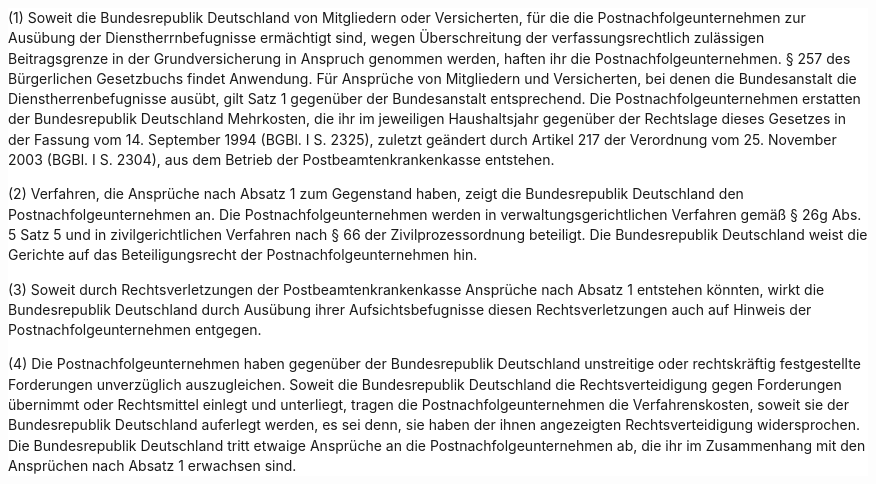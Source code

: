 <div class="jnhtml">

<div>

<div class="jurAbsatz">

(1) Soweit die Bundesrepublik Deutschland von Mitgliedern oder
Versicherten, für die die Postnachfolgeunternehmen zur Ausübung der
Dienstherrnbefugnisse ermächtigt sind, wegen Überschreitung der
verfassungsrechtlich zulässigen Beitragsgrenze in der Grundversicherung
in Anspruch genommen werden, haften ihr die Postnachfolgeunternehmen. §
257 des Bürgerlichen Gesetzbuchs findet Anwendung. Für Ansprüche von
Mitgliedern und Versicherten, bei denen die Bundesanstalt die
Dienstherrenbefugnisse ausübt, gilt Satz 1 gegenüber der Bundesanstalt
entsprechend. Die Postnachfolgeunternehmen erstatten der Bundesrepublik
Deutschland Mehrkosten, die ihr im jeweiligen Haushaltsjahr gegenüber
der Rechtslage dieses Gesetzes in der Fassung vom 14. September 1994
(BGBl. I S. 2325), zuletzt geändert durch Artikel 217 der Verordnung vom
25. November 2003 (BGBl. I S. 2304), aus dem Betrieb der
Postbeamtenkrankenkasse entstehen.

</div>

<div class="jurAbsatz">

(2) Verfahren, die Ansprüche nach Absatz 1 zum Gegenstand haben, zeigt
die Bundesrepublik Deutschland den Postnachfolgeunternehmen an. Die
Postnachfolgeunternehmen werden in verwaltungsgerichtlichen Verfahren
gemäß § 26g Abs. 5 Satz 5 und in zivilgerichtlichen Verfahren nach § 66
der Zivilprozessordnung beteiligt. Die Bundesrepublik Deutschland weist
die Gerichte auf das Beteiligungsrecht der Postnachfolgeunternehmen hin.

</div>

<div class="jurAbsatz">

(3) Soweit durch Rechtsverletzungen der Postbeamtenkrankenkasse
Ansprüche nach Absatz 1 entstehen könnten, wirkt die Bundesrepublik
Deutschland durch Ausübung ihrer Aufsichtsbefugnisse diesen
Rechtsverletzungen auch auf Hinweis der Postnachfolgeunternehmen
entgegen.

</div>

<div class="jurAbsatz">

(4) Die Postnachfolgeunternehmen haben gegenüber der Bundesrepublik
Deutschland unstreitige oder rechtskräftig festgestellte Forderungen
unverzüglich auszugleichen. Soweit die Bundesrepublik Deutschland die
Rechtsverteidigung gegen Forderungen übernimmt oder Rechtsmittel einlegt
und unterliegt, tragen die Postnachfolgeunternehmen die
Verfahrenskosten, soweit sie der Bundesrepublik Deutschland auferlegt
werden, es sei denn, sie haben der ihnen angezeigten Rechtsverteidigung
widersprochen. Die Bundesrepublik Deutschland tritt etwaige Ansprüche an
die Postnachfolgeunternehmen ab, die ihr im Zusammenhang mit den
Ansprüchen nach Absatz 1 erwachsen sind.
